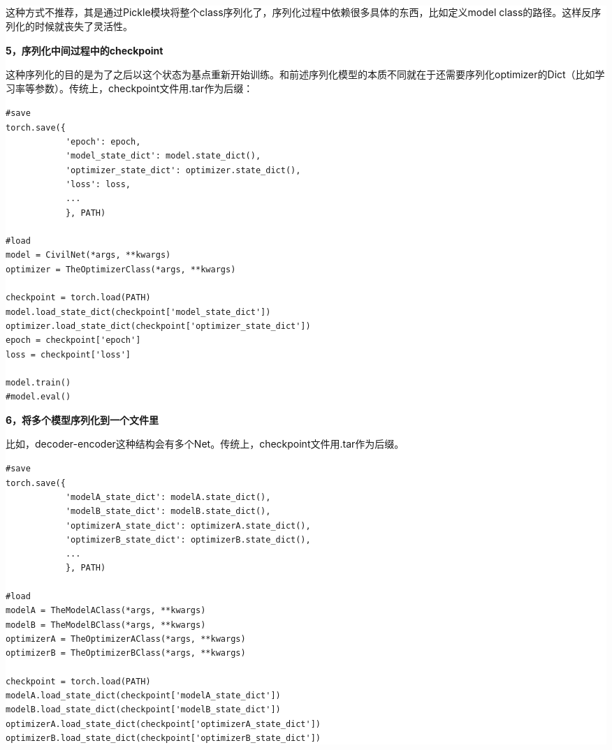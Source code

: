 这种方式不推荐，其是通过Pickle模块将整个class序列化了，序列化过程中依赖很多具体的东西，比如定义model
class的路径。这样反序列化的时候就丧失了灵活性。

**5，序列化中间过程中的checkpoint**

这种序列化的目的是为了之后以这个状态为基点重新开始训练。和前述序列化模型的本质不同就在于还需要序列化optimizer的Dict（比如学习率等参数）。传统上，checkpoint文件用.tar作为后缀：

    
    
    #save
    torch.save({
                'epoch': epoch,
                'model_state_dict': model.state_dict(),
                'optimizer_state_dict': optimizer.state_dict(),
                'loss': loss,
                ...
                }, PATH)
    
    #load
    model = CivilNet(*args, **kwargs)
    optimizer = TheOptimizerClass(*args, **kwargs)
    
    checkpoint = torch.load(PATH)
    model.load_state_dict(checkpoint['model_state_dict'])
    optimizer.load_state_dict(checkpoint['optimizer_state_dict'])
    epoch = checkpoint['epoch']
    loss = checkpoint['loss']
    
    model.train()
    #model.eval()

**6，将多个模型序列化到一个文件里**

比如，decoder-encoder这种结构会有多个Net。传统上，checkpoint文件用.tar作为后缀。

    
    
    #save
    torch.save({
                'modelA_state_dict': modelA.state_dict(),
                'modelB_state_dict': modelB.state_dict(),
                'optimizerA_state_dict': optimizerA.state_dict(),
                'optimizerB_state_dict': optimizerB.state_dict(),
                ...
                }, PATH)
    
    #load
    modelA = TheModelAClass(*args, **kwargs)
    modelB = TheModelBClass(*args, **kwargs)
    optimizerA = TheOptimizerAClass(*args, **kwargs)
    optimizerB = TheOptimizerBClass(*args, **kwargs)
    
    checkpoint = torch.load(PATH)
    modelA.load_state_dict(checkpoint['modelA_state_dict'])
    modelB.load_state_dict(checkpoint['modelB_state_dict'])
    optimizerA.load_state_dict(checkpoint['optimizerA_state_dict'])
    optimizerB.load_state_dict(checkpoint['optimizerB_state_dict'])
